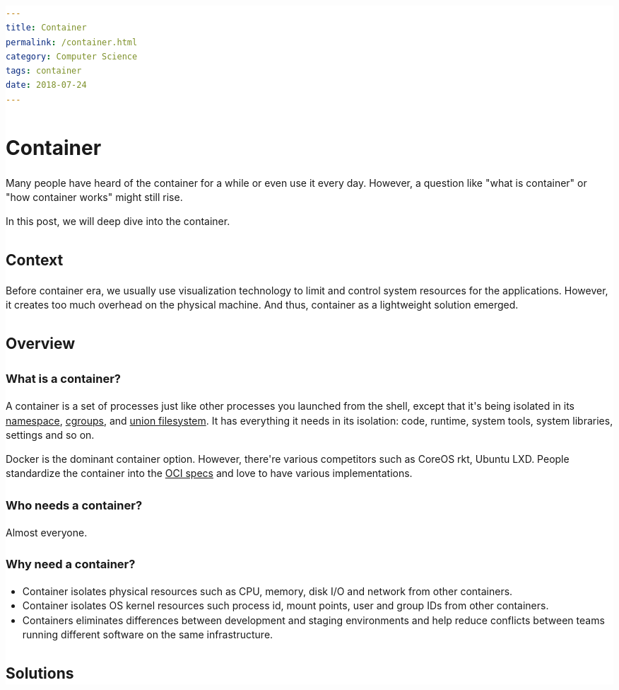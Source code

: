 ```yaml
---
title: Container
permalink: /container.html
category: Computer Science
tags: container
date: 2018-07-24
---
```


# Container

Many people have heard of the container for a while or even use it every day. However, a question like "what is container" or "how container works" might still rise.

In this post, we will deep dive into the container.

## Context

Before container era, we usually use visualization technology to limit and control system resources for the applications. However, it creates too much overhead on the physical machine. And thus, container as a lightweight solution emerged.

## Overview

### What is a container?

A container is a set of processes just like other processes you launched from the shell, except that it's being isolated in its [namespace](https://man7.org/linux/man-pages/man7/namespaces.7.html), [cgroups](https://man7.org/linux/man-pages/man7/cgroups.7.html), and [union filesystem](https://en.wikipedia.org/wiki/UnionFS). It has everything it needs in its isolation: code, runtime, system tools, system libraries, settings and so on.

Docker is the dominant container option. However, there're various competitors such as CoreOS rkt, Ubuntu LXD. People standardize the container into the [OCI specs](https://www.opencontainers.org/) and love to have various implementations.

### Who needs a container?

Almost everyone.

### Why need a container?

* Container isolates physical resources such as CPU, memory, disk I/O and network from other containers.
* Container isolates OS kernel resources such process id, mount points, user and group IDs from other containers.
* Containers eliminates differences between development and staging environments and help reduce conflicts between teams running different software on the same infrastructure.

## Solutions
